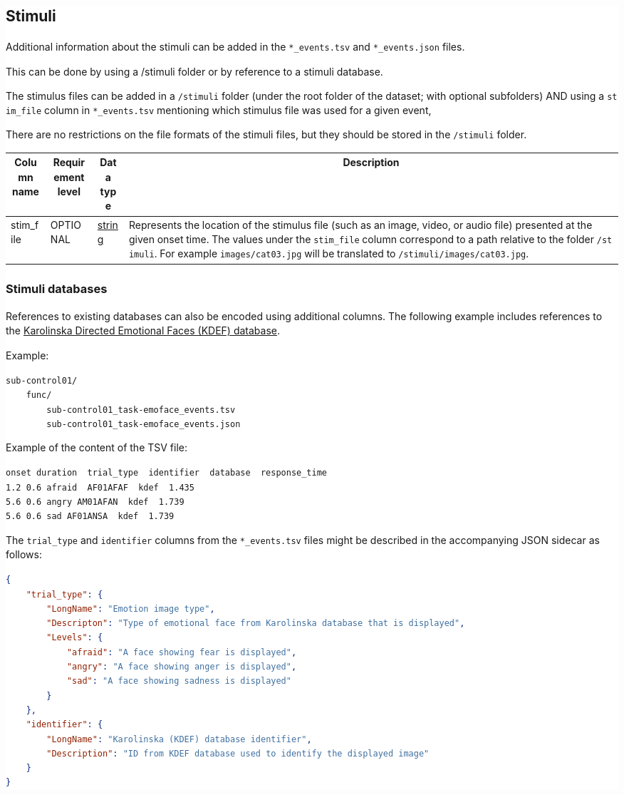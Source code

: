 ## Stimuli

Additional information about the stimuli can be added in the `*_events.tsv` 
and `*_events.json` files.

This can be done by using a /stimuli folder or by reference to a stimuli database.

The stimulus files can be added in a `/stimuli` folder 
(under the root folder of the dataset; with optional subfolders) AND using a 
`stim_file` column in `*_events.tsv` mentioning which stimulus file was used 
for a given event,

There are no restrictions on the file formats of the stimuli files, 
but they should be stored in the `/stimuli` folder.

| **Column name** | **Requirement level** | **Data type** |**Description**                                                                                                                                                                                                                                                                                  |
|-----------------|-----------------------|---------------|-------------------------------------------------------------------------------------------------------------------------------------------------------------------------------------------------------------------------------------------------------------------------------------------------|
| stim_file       | OPTIONAL              | [string][]    | Represents the location of the stimulus file (such as an image, video, or audio file) presented at the given onset time. The values under the `stim_file` column correspond to a path relative to the folder `/stimuli`. For example `images/cat03.jpg` will be translated to `/stimuli/images/cat03.jpg`. |

### Stimuli databases

References to existing databases can also be encoded using additional columns.
The following example includes references to the
[Karolinska Directed Emotional Faces (KDEF) database](https://www.emotionlab.se/resources/kdef).

Example:

```Text
sub-control01/
    func/
        sub-control01_task-emoface_events.tsv
        sub-control01_task-emoface_events.json
```

Example of the content of the TSV file:

```Text
onset duration  trial_type  identifier  database  response_time
1.2 0.6 afraid  AF01AFAF  kdef  1.435
5.6 0.6 angry AM01AFAN  kdef  1.739
5.6 0.6 sad AF01ANSA  kdef  1.739
```

The `trial_type` and `identifier` columns from the `*_events.tsv` files might be described
in the accompanying JSON sidecar as follows:

```JSON
{
    "trial_type": {
        "LongName": "Emotion image type",
        "Descripton": "Type of emotional face from Karolinska database that is displayed",
        "Levels": {
            "afraid": "A face showing fear is displayed",
            "angry": "A face showing anger is displayed",
            "sad": "A face showing sadness is displayed"
        }
    },
    "identifier": {
        "LongName": "Karolinska (KDEF) database identifier",
        "Description": "ID from KDEF database used to identify the displayed image"
    }
}
```


[number]: https://www.w3schools.com/js/js_json_datatypes.asp
[object]: https://www.json.org/json-en.html
[string]: https://www.w3schools.com/js/js_json_datatypes.asp
[strings]: https://www.w3schools.com/js/js_json_datatypes.asp
[uri]: ../02-common-principles.md#uniform-resource-indicator